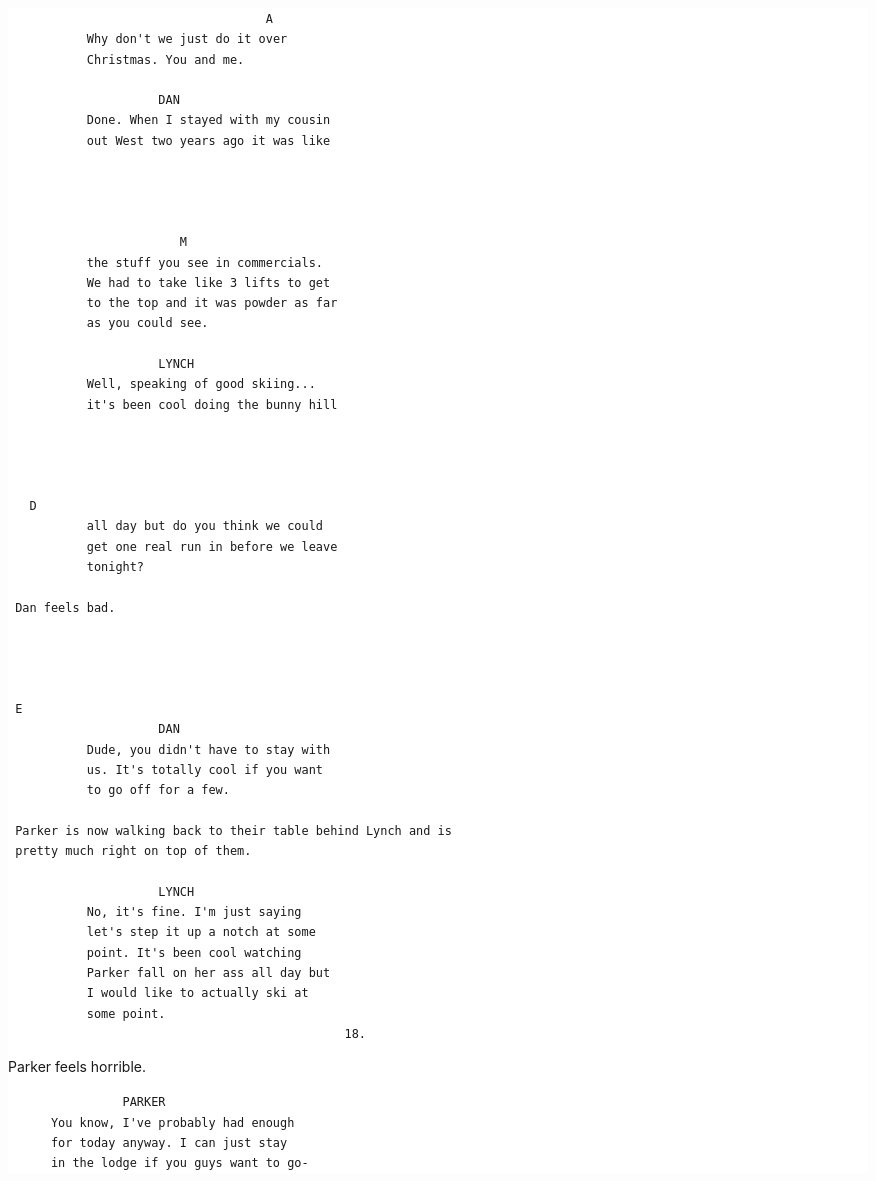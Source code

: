 
                                        A
               Why don't we just do it over
               Christmas. You and me.

                         DAN
               Done. When I stayed with my cousin
               out West two years ago it was like




                            M
               the stuff you see in commercials.
               We had to take like 3 lifts to get
               to the top and it was powder as far
               as you could see.

                         LYNCH
               Well, speaking of good skiing...
               it's been cool doing the bunny hill




       D
               all day but do you think we could
               get one real run in before we leave
               tonight?

     Dan feels bad.




     E
                         DAN
               Dude, you didn't have to stay with
               us. It's totally cool if you want
               to go off for a few.

     Parker is now walking back to their table behind Lynch and is
     pretty much right on top of them.

                         LYNCH
               No, it's fine. I'm just saying
               let's step it up a notch at some
               point. It's been cool watching
               Parker fall on her ass all day but
               I would like to actually ski at
               some point.
                                                   18.



Parker feels horrible.

                    PARKER
          You know, I've probably had enough
          for today anyway. I can just stay
          in the lodge if you guys want to go-

